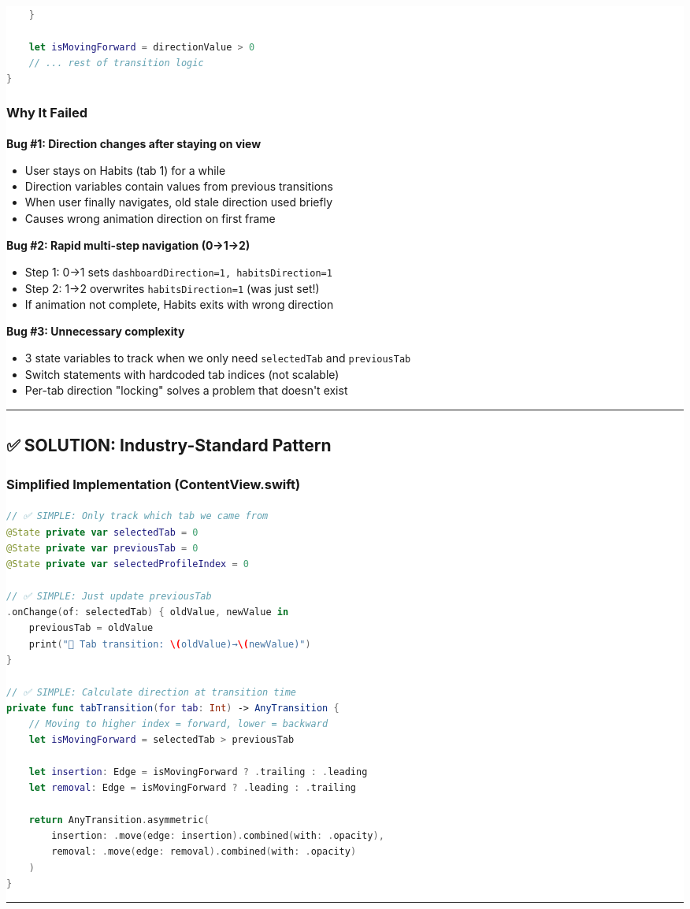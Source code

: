 ```swift
    }

    let isMovingForward = directionValue > 0
    // ... rest of transition logic
}
```

### Why It Failed

**Bug #1: Direction changes after staying on view**
- User stays on Habits (tab 1) for a while
- Direction variables contain values from previous transitions
- When user finally navigates, old stale direction used briefly
- Causes wrong animation direction on first frame

**Bug #2: Rapid multi-step navigation (0→1→2)**
- Step 1: 0→1 sets `dashboardDirection=1, habitsDirection=1`
- Step 2: 1→2 overwrites `habitsDirection=1` (was just set!)
- If animation not complete, Habits exits with wrong direction

**Bug #3: Unnecessary complexity**
- 3 state variables to track when we only need `selectedTab` and `previousTab`
- Switch statements with hardcoded tab indices (not scalable)
- Per-tab direction "locking" solves a problem that doesn't exist

---

## ✅ SOLUTION: Industry-Standard Pattern

### Simplified Implementation (ContentView.swift)

```swift
// ✅ SIMPLE: Only track which tab we came from
@State private var selectedTab = 0
@State private var previousTab = 0
@State private var selectedProfileIndex = 0

// ✅ SIMPLE: Just update previousTab
.onChange(of: selectedTab) { oldValue, newValue in
    previousTab = oldValue
    print("🔄 Tab transition: \(oldValue)→\(newValue)")
}

// ✅ SIMPLE: Calculate direction at transition time
private func tabTransition(for tab: Int) -> AnyTransition {
    // Moving to higher index = forward, lower = backward
    let isMovingForward = selectedTab > previousTab

    let insertion: Edge = isMovingForward ? .trailing : .leading
    let removal: Edge = isMovingForward ? .leading : .trailing

    return AnyTransition.asymmetric(
        insertion: .move(edge: insertion).combined(with: .opacity),
        removal: .move(edge: removal).combined(with: .opacity)
    )
}
```

---